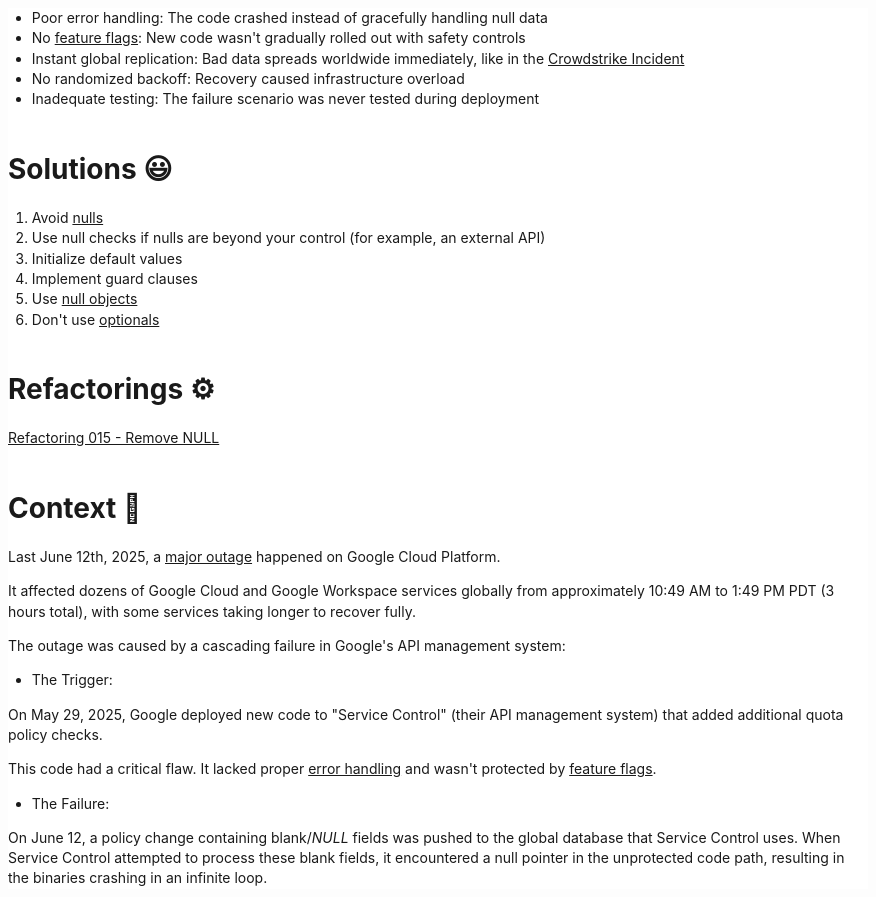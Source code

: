 - Poor error handling: The code crashed instead of gracefully handling null data
- No [feature flags](https://github.com/mcsee/Software-Design-Articles/tree/main/Articles/Code%20Smells/Code%20Smell%2029%20-%20Settings%20-%20Configs/readme.md): New code wasn't gradually rolled out with safety controls
- Instant global replication: Bad data spreads worldwide immediately, like in the [Crowdstrike Incident](https://github.com/mcsee/Software-Design-Articles/tree/main/Articles/Code%20Smells/Code%20Smell%20260%20-%20Crowdstrike%20NULL/readme.md)
- No randomized backoff: Recovery caused infrastructure overload
- Inadequate testing: The failure scenario was never tested during deployment

# Solutions 😃

1. Avoid [nulls](https://github.com/mcsee/Software-Design-Articles/tree/main/Articles/Code%20Smells/Code%20Smell%2012%20-%20Null/readme.md)
2. Use null checks if nulls are beyond your control (for example, an external API)
3. Initialize default values
4. Implement guard clauses
5. Use [null objects](https://github.com/mcsee/Software-Design-Articles/tree/main/Articles/Refactorings/Refactoring%20015%20-%20Remove%20NULL/readme.md)
6. Don't use [optionals](https://github.com/mcsee/Software-Design-Articles/tree/main/Articles/Code%20Smells/Code%20Smell%20192%20-%20Optional%20Attributes/readme.md)

# Refactorings ⚙️

[Refactoring 015 - Remove NULL](https://github.com/mcsee/Software-Design-Articles/tree/main/Articles/Refactorings/Refactoring%20015%20-%20Remove%20NULL/readme.md)

# Context 💬

Last June 12th, 2025, a [major outage](https://status.cloud.google.com/incidents/ow5i3PPK96RduMcb1SsW) happened on Google Cloud Platform.

It affected dozens of Google Cloud and Google Workspace services globally from approximately 10:49 AM to 1:49 PM PDT (3 hours total), with some services taking longer to recover fully.

The outage was caused by a cascading failure in Google's API management system:

- The Trigger:

On May 29, 2025, Google deployed new code to "Service Control" (their API management system) that added additional quota policy checks. 

This code had a critical flaw. It lacked proper [error handling](https://github.com/mcsee/Software-Design-Articles/tree/main/Articles/Code%20Smells/Code%20Smell%2072%20-%20Return%20Codes/readme.md) and wasn't protected by [feature flags](https://github.com/mcsee/Software-Design-Articles/tree/main/Articles/Code%20Smells/Code%20Smell%2029%20-%20Settings%20-%20Configs/readme.md).

- The Failure:

On June 12, a policy change containing blank/*NULL* fields was pushed to the global database that Service Control uses. When Service Control attempted to process these blank fields, it encountered a null pointer in the unprotected code path, resulting in the binaries crashing in an infinite loop.
